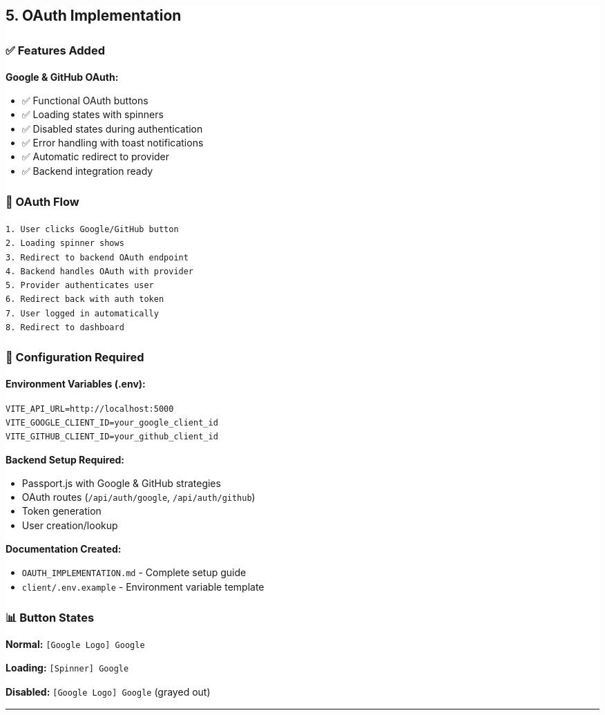 
## 5. OAuth Implementation

### ✅ Features Added

**Google & GitHub OAuth:**
- ✅ Functional OAuth buttons
- ✅ Loading states with spinners
- ✅ Disabled states during authentication
- ✅ Error handling with toast notifications
- ✅ Automatic redirect to provider
- ✅ Backend integration ready

### 🔐 OAuth Flow
```
1. User clicks Google/GitHub button
2. Loading spinner shows
3. Redirect to backend OAuth endpoint
4. Backend handles OAuth with provider
5. Provider authenticates user
6. Redirect back with auth token
7. User logged in automatically
8. Redirect to dashboard
```

### 🔧 Configuration Required

**Environment Variables (.env):**
```env
VITE_API_URL=http://localhost:5000
VITE_GOOGLE_CLIENT_ID=your_google_client_id
VITE_GITHUB_CLIENT_ID=your_github_client_id
```

**Backend Setup Required:**
- Passport.js with Google & GitHub strategies
- OAuth routes (`/api/auth/google`, `/api/auth/github`)
- Token generation
- User creation/lookup

**Documentation Created:**
- `OAUTH_IMPLEMENTATION.md` - Complete setup guide
- `client/.env.example` - Environment variable template

### 📊 Button States

**Normal:** `[Google Logo] Google`

**Loading:** `[Spinner] Google`

**Disabled:** `[Google Logo] Google` (grayed out)

---
